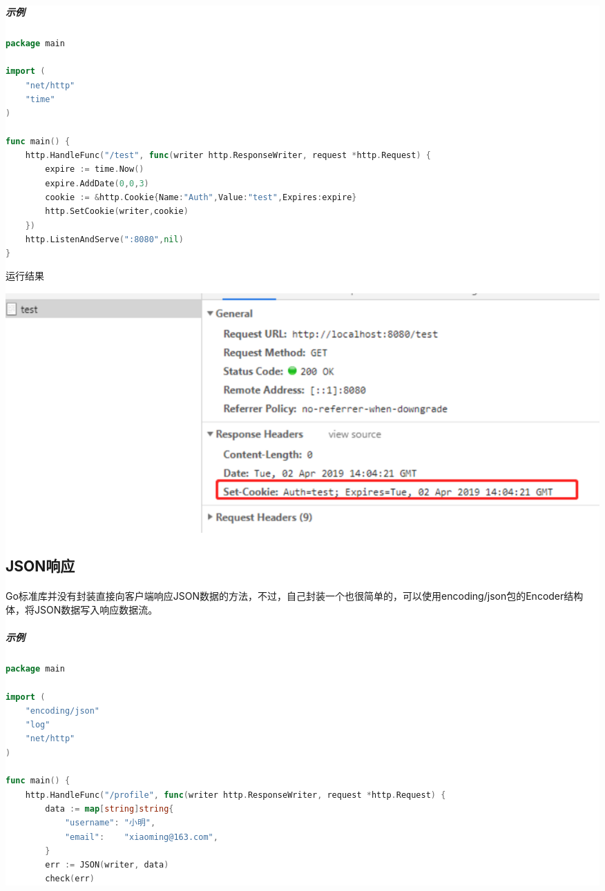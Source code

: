 ##### 示例

```go
package main

import (
	"net/http"
	"time"
)

func main() {
    http.HandleFunc("/test", func(writer http.ResponseWriter, request *http.Request) {
        expire := time.Now()
        expire.AddDate(0,0,3)
        cookie := &http.Cookie{Name:"Auth",Value:"test",Expires:expire}
        http.SetCookie(writer,cookie)
    })
    http.ListenAndServe(":8080",nil)
}
```

运行结果

![](/assets/images/2019Go/go-response-02.png)

## JSON响应

Go标准库并没有封装直接向客户端响应JSON数据的方法，不过，自己封装一个也很简单的，可以使用encoding/json包的Encoder结构体，将JSON数据写入响应数据流。

##### 示例

```go
package main

import (
    "encoding/json"
    "log"
    "net/http"
)

func main() {
    http.HandleFunc("/profile", func(writer http.ResponseWriter, request *http.Request) {
        data := map[string]string{
            "username": "小明",
            "email":    "xiaoming@163.com",
        }
        err := JSON(writer, data)
        check(err)
```